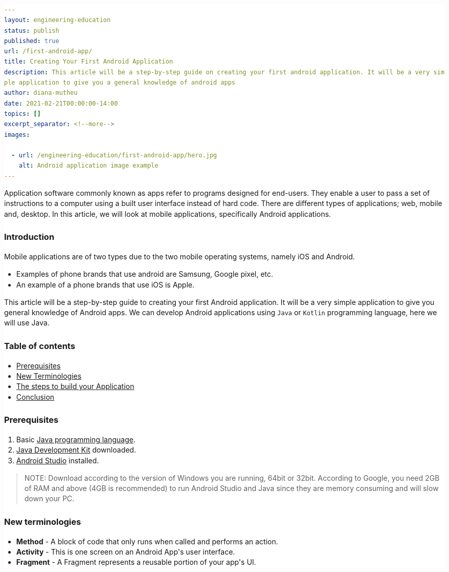 ```yaml
---
layout: engineering-education
status: publish
published: true
url: /first-android-app/
title: Creating Your First Android Application
description: This article will be a step-by-step guide on creating your first android application. It will be a very simple application to give you a general knowledge of android apps
author: diana-mutheu
date: 2021-02-21T00:00:00-14:00
topics: []
excerpt_separator: <!--more-->
images:

  - url: /engineering-education/first-android-app/hero.jpg
    alt: Android application image example
---
```

Application software commonly known as apps refer to programs designed for end-users. They enable a user to pass a set of instructions to a computer using a built user interface instead of hard code. There are different types of applications; web, mobile and, desktop. In this article, we will look at mobile applications, specifically Android applications.

### Introduction
Mobile applications are of two types due to the two mobile operating systems, namely iOS and Android.

- Examples of phone brands that use android are Samsung, Google pixel, etc.
- An example of a phone brands that use iOS is Apple.

This article will be a step-by-step guide to creating your first Android application. It will be a very simple application to give you general knowledge of Android apps. We can develop Android applications using `Java` or `Kotlin` programming language, here we will use Java.

### Table of contents
- [Prerequisites](#prerequisites)
- [New Terminologies](#new-terminologies)
- [The steps to build your Application](#the-steps-to-build-your-application)
- [Conclusion ](#conclusion)

### Prerequisites
1. Basic [Java programming language](https://www.w3schools.com/java/java_intro.asp).
2. [Java Development Kit](https://www.oracle.com/java/) downloaded.
3. [Android Studio](https://developer.android.com/studio) installed.

> NOTE: Download according to the version of Windows you are running, 64bit or 32bit. According to Google, you need 2GB of RAM and above (4GB is recommended) to run Android Studio and Java since they are memory consuming and will slow down your PC.

### New terminologies
- **Method** - A block of code that only runs when called and performs an action.
- **Activity** - This is one screen on an Android App's user interface.
- **Fragment** - A Fragment represents a reusable portion of your app's UI.
